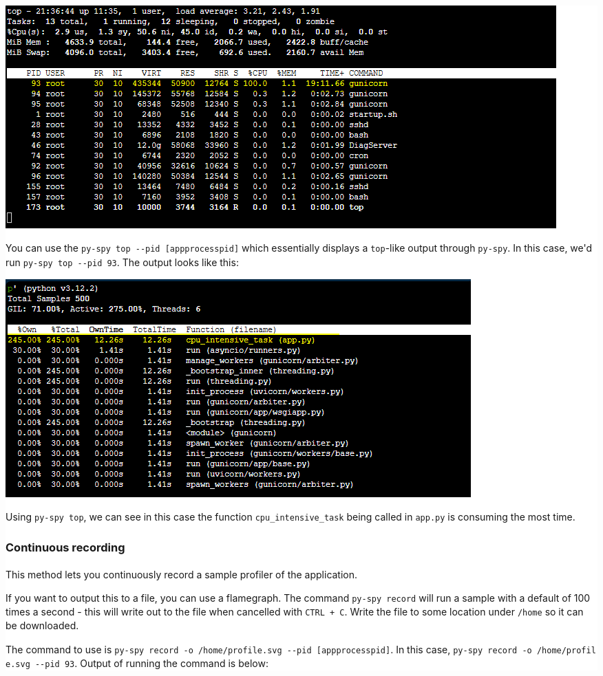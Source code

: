 ![Gunicorn process PID](/media/2025/01/python-profiling-4.png)

You can use the `py-spy top --pid [appprocesspid]` which essentially displays a `top`-like output through `py-spy`. In this case, we'd run `py-spy top --pid 93`. The output looks like this:

![py-spy top output](/media/2025/01/python-profiling-5.png)

Using `py-spy top`, we can see in this case the function `cpu_intensive_task` being called in `app.py` is consuming the most time.


### Continuous recording
This method lets you continuously record a sample profiler of the application.


If you want to output this to a file, you can use a flamegraph. The command `py-spy record` will run a sample with a default of 100 times a second - this will write out to the file when cancelled with `CTRL + C`. Write the file to some location under `/home` so it can be downloaded.

The command to use is `py-spy record -o /home/profile.svg --pid [appprocesspid]`. In this case, `py-spy record -o /home/profile.svg --pid 93`. Output of running the command is below:
